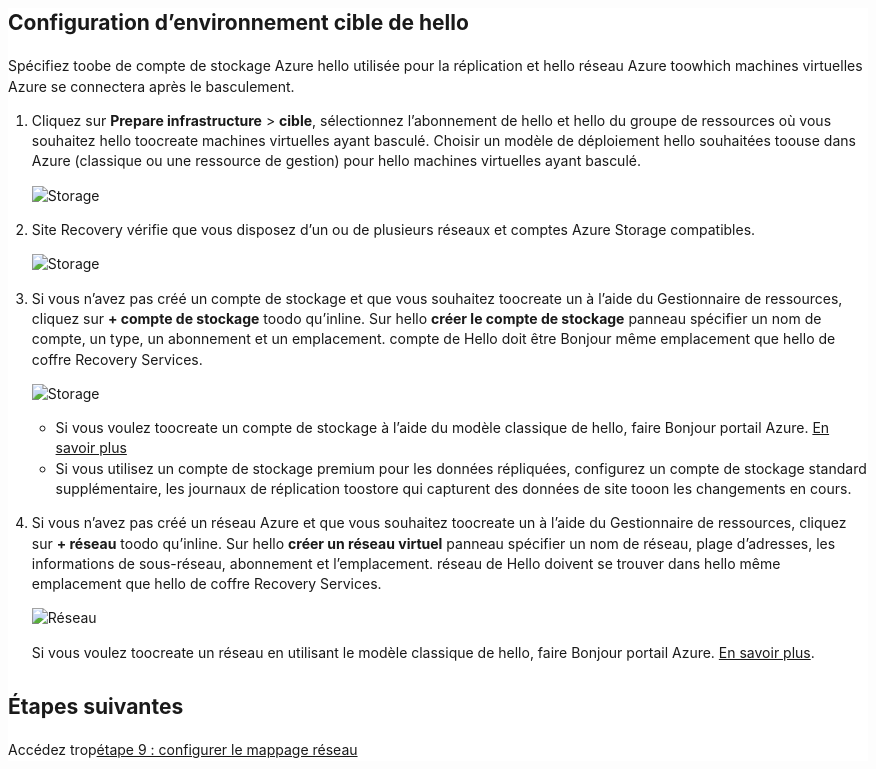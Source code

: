 ## <a name="set-up-hello-target-environment"></a>Configuration d’environnement cible de hello
Spécifiez toobe de compte de stockage Azure hello utilisée pour la réplication et hello réseau Azure toowhich machines virtuelles Azure se connectera après le basculement.

1. Cliquez sur **Prepare infrastructure** > **cible**, sélectionnez l’abonnement de hello et hello du groupe de ressources où vous souhaitez hello toocreate machines virtuelles ayant basculé. Choisir un modèle de déploiement hello souhaitées toouse dans Azure (classique ou une ressource de gestion) pour hello machines virtuelles ayant basculé.

    ![Storage](./media/vmm-to-azure-walkthrough-source-target/enablerep3.png)

2. Site Recovery vérifie que vous disposez d’un ou de plusieurs réseaux et comptes Azure Storage compatibles.

    ![Storage](./media/vmm-to-azure-walkthrough-source-target/compatible-storage.png)

3. Si vous n’avez pas créé un compte de stockage et que vous souhaitez toocreate un à l’aide du Gestionnaire de ressources, cliquez sur **+ compte de stockage** toodo qu’inline.  Sur hello **créer le compte de stockage** panneau spécifier un nom de compte, un type, un abonnement et un emplacement. compte de Hello doit être Bonjour même emplacement que hello de coffre Recovery Services.

   ![Storage](./media/vmm-to-azure-walkthrough-source-target/gs-createstorage.png)


   * Si vous voulez toocreate un compte de stockage à l’aide du modèle classique de hello, faire Bonjour portail Azure. [En savoir plus](../storage/common/storage-create-storage-account.md)
   * Si vous utilisez un compte de stockage premium pour les données répliquées, configurez un compte de stockage standard supplémentaire, les journaux de réplication toostore qui capturent des données de site tooon les changements en cours.
5. Si vous n’avez pas créé un réseau Azure et que vous souhaitez toocreate un à l’aide du Gestionnaire de ressources, cliquez sur **+ réseau** toodo qu’inline. Sur hello **créer un réseau virtuel** panneau spécifier un nom de réseau, plage d’adresses, les informations de sous-réseau, abonnement et l’emplacement. réseau de Hello doivent se trouver dans hello même emplacement que hello de coffre Recovery Services.

   ![Réseau](./media/vmm-to-azure-walkthrough-source-target/gs-createnetwork.png)

   Si vous voulez toocreate un réseau en utilisant le modèle classique de hello, faire Bonjour portail Azure. [En savoir plus](../virtual-network/virtual-networks-create-vnet-classic-pportal.md).





## <a name="next-steps"></a>Étapes suivantes

Accédez trop[étape 9 : configurer le mappage réseau](vmm-to-azure-walkthrough-network-mapping.md)
